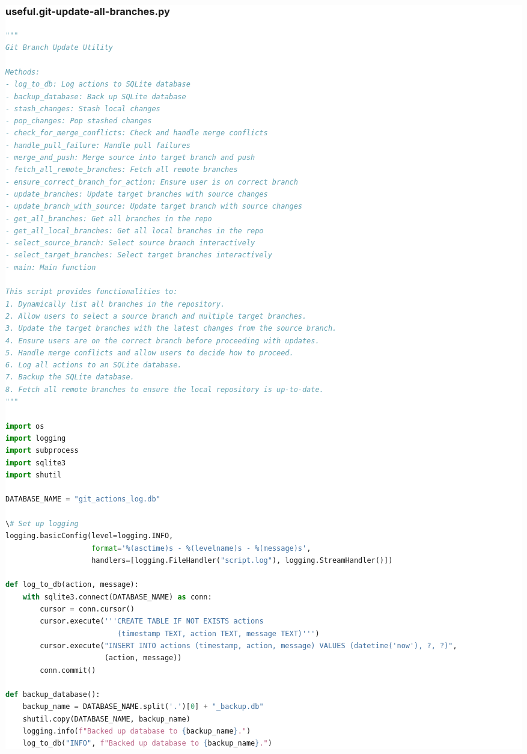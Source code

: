 
### useful.git-update-all-branches.py
```python
"""
Git Branch Update Utility

Methods:
- log_to_db: Log actions to SQLite database
- backup_database: Back up SQLite database  
- stash_changes: Stash local changes
- pop_changes: Pop stashed changes
- check_for_merge_conflicts: Check and handle merge conflicts
- handle_pull_failure: Handle pull failures
- merge_and_push: Merge source into target branch and push
- fetch_all_remote_branches: Fetch all remote branches
- ensure_correct_branch_for_action: Ensure user is on correct branch
- update_branches: Update target branches with source changes
- update_branch_with_source: Update target branch with source changes 
- get_all_branches: Get all branches in the repo
- get_all_local_branches: Get all local branches in the repo
- select_source_branch: Select source branch interactively
- select_target_branches: Select target branches interactively
- main: Main function

This script provides functionalities to:
1. Dynamically list all branches in the repository.
2. Allow users to select a source branch and multiple target branches.
3. Update the target branches with the latest changes from the source branch.  
4. Ensure users are on the correct branch before proceeding with updates.
5. Handle merge conflicts and allow users to decide how to proceed.
6. Log all actions to an SQLite database. 
7. Backup the SQLite database.
8. Fetch all remote branches to ensure the local repository is up-to-date.
"""

import os
import logging
import subprocess
import sqlite3
import shutil

DATABASE_NAME = "git_actions_log.db"

\# Set up logging
logging.basicConfig(level=logging.INFO,
                    format='%(asctime)s - %(levelname)s - %(message)s',
                    handlers=[logging.FileHandler("script.log"), logging.StreamHandler()])

def log_to_db(action, message):
    with sqlite3.connect(DATABASE_NAME) as conn:
        cursor = conn.cursor()
        cursor.execute('''CREATE TABLE IF NOT EXISTS actions
                          (timestamp TEXT, action TEXT, message TEXT)''')
        cursor.execute("INSERT INTO actions (timestamp, action, message) VALUES (datetime('now'), ?, ?)",
                       (action, message))
        conn.commit()

def backup_database():
    backup_name = DATABASE_NAME.split('.')[0] + "_backup.db"
    shutil.copy(DATABASE_NAME, backup_name)
    logging.info(f"Backed up database to {backup_name}.")
    log_to_db("INFO", f"Backed up database to {backup_name}.")
```

[homepage]: https://www.contributor-covenant.org
